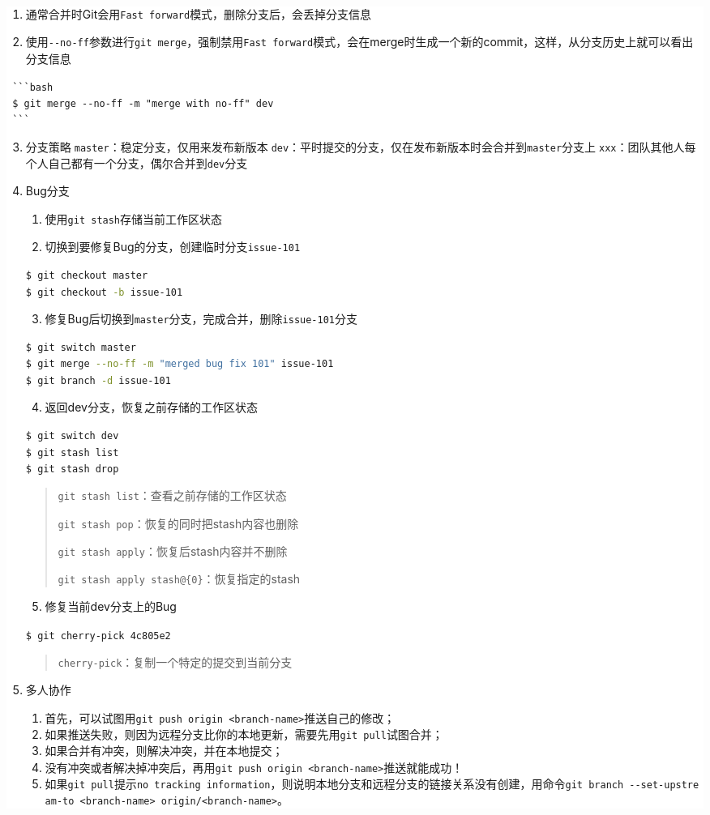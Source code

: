    1. 通常合并时Git会用`Fast forward`模式，删除分支后，会丢掉分支信息

   2. 使用`--no-ff`参数进行`git merge`，强制禁用`Fast forward`模式，会在merge时生成一个新的commit，这样，从分支历史上就可以看出分支信息

     ```bash
     $ git merge --no-ff -m "merge with no-ff" dev
     ```

   3. 分支策略
       `master`：稳定分支，仅用来发布新版本
       `dev`：平时提交的分支，仅在发布新版本时会合并到`master`分支上
       `xxx`：团队其他人每个人自己都有一个分支，偶尔合并到`dev`分支

4. Bug分支

   1. 使用`git stash`存储当前工作区状态

   2. 切换到要修复Bug的分支，创建临时分支`issue-101`
     ```bash
     $ git checkout master
     $ git checkout -b issue-101
     ```

   3. 修复Bug后切换到`master`分支，完成合并，删除`issue-101`分支
     ```bash
     $ git switch master
     $ git merge --no-ff -m "merged bug fix 101" issue-101
     $ git branch -d issue-101
     ```

   4. 返回dev分支，恢复之前存储的工作区状态
     ```bash
     $ git switch dev
     $ git stash list
     $ git stash drop
     ```

     > `git stash list`：查看之前存储的工作区状态
     >
     > `git stash pop`：恢复的同时把stash内容也删除
     >
     > `git stash apply`：恢复后stash内容并不删除
     >
     > `git stash apply stash@{0}`：恢复指定的stash

   5. 修复当前dev分支上的Bug
     ```bash
     $ git cherry-pick 4c805e2
     ```

     > `cherry-pick`：复制一个特定的提交到当前分支

5. 多人协作

   1. 首先，可以试图用`git push origin <branch-name>`推送自己的修改；
   2. 如果推送失败，则因为远程分支比你的本地更新，需要先用`git pull`试图合并；
   3. 如果合并有冲突，则解决冲突，并在本地提交；
   4. 没有冲突或者解决掉冲突后，再用`git push origin <branch-name>`推送就能成功！
   5. 如果`git pull`提示`no tracking information`，则说明本地分支和远程分支的链接关系没有创建，用命令`git branch --set-upstream-to <branch-name> origin/<branch-name>`。

